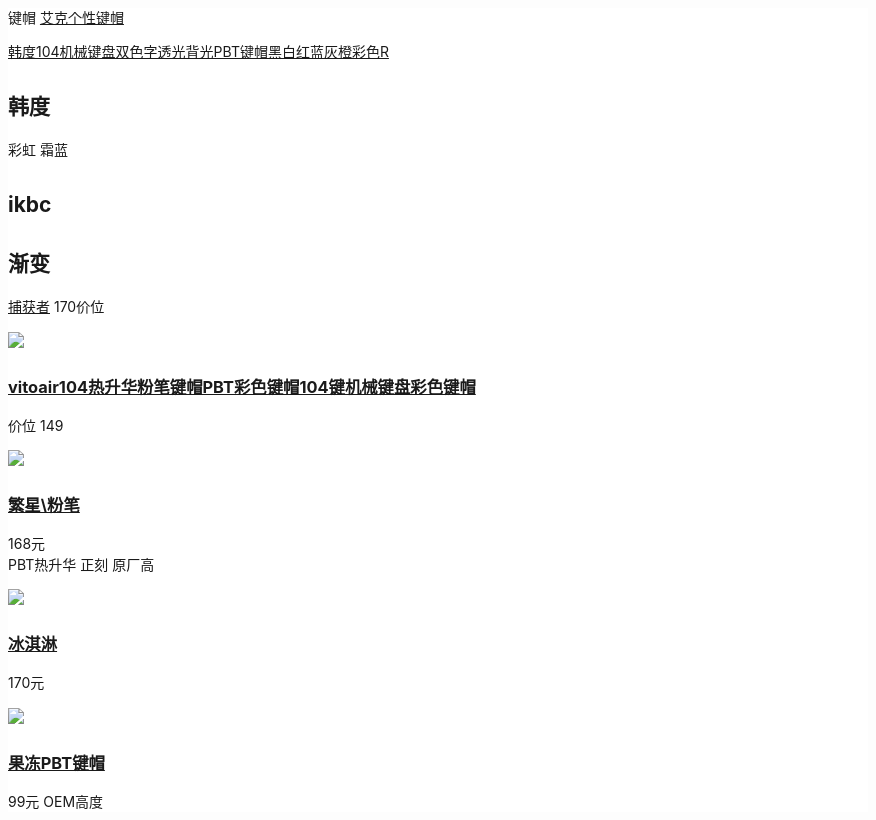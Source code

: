 键帽
[艾克个性键帽](https://aiku.tmall.com/p/rd827403.htm?spm=a1z10.5-b-s.w16740126-17838754405.2.328e5802yMBaPy)

[韩度104机械键盘双色字透光背光PBT键帽黑白红蓝灰橙彩色R](https://item.taobao.com/item.htm?spm=2013.1.w4018-14460004265.7.45f636cc5wfhm6&id=531648069413&scm=1007.11837.58613.i565800321811&pvid=17e9bf59-f1f4-49f4-9b01-ce99241837ef)

## 韩度
彩虹
霜蓝


## ikbc

## 渐变
[捕获者](https://item.taobao.com/item.htm?spm=2013.1.20141002.8.192c255eOYDcl4&scm=1007.10009.70205.100200300000001&id=563154882570&pvid=c5fa03e8-7f61-4bc4-a0db-672d7fd855ad)
170价位 

<img src="https://gd2.alicdn.com/imgextra/i4/111584769/O1CN01usnKSm1l6FJgUWOpf_!!111584769.jpg">


### [vitoair104热升华粉笔键帽PBT彩色键帽104键机械键盘彩色键帽](https://item.taobao.com/item.htm?spm=a1z10.3-c.w4002-14150750034.69.49f04bd0ksf8cO&id=575830545059)

价位 149

<img src="https://gd1.alicdn.com/imgextra/i4/2881565393/TB23kCerbsrBKNjSZFpXXcXhFXa_!!2881565393.jpg">

### [繁星\粉笔](https://item.taobao.com/item.htm?spm=2013.1.20160405.7.66e63f6dc99pUy&scm=1007.13066.127260.-1&id=575777909700)  
168元  
PBT热升华 正刻 原厂高  

<img src="https://gd4.alicdn.com/imgextra/i4/2194775233/TB2wFQ1qrwrBKNjSZPcXXXpapXa_!!2194775233.jpg">

### [冰淇淋](https://item.taobao.com/item.htm?spm=a230r.1.14.1.c7746e81A8079S&id=569318808077&ns=1&abbucket=11#detail) 
170元 

<img src="https://gd2.alicdn.com/imgextra/i4/2881565393/TB2n_OussyYBuNkSnfoXXcWgVXa_!!2881565393.jpg">

### [果冻PBT键帽](https://item.taobao.com/item.htm?spm=2013.1.20160405.7.1522338cIu3YJU&scm=1007.13066.127260.-1&id=562105867735) 

99元
OEM高度 
